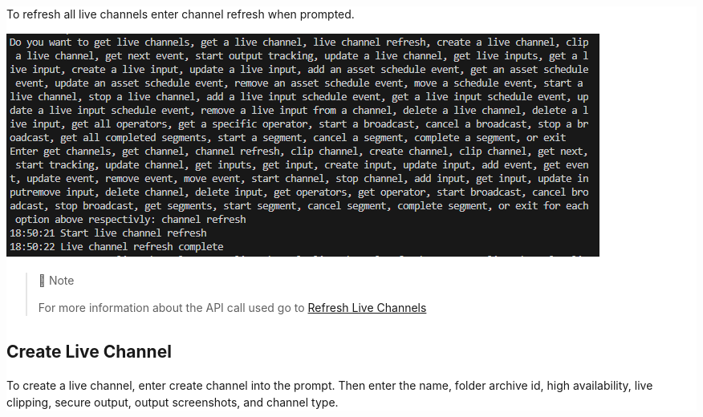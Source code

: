 To refresh all live channels enter channel refresh when prompted.

![](images/live-channel-refresh.png)

> 📘 Note
> 
> For more information about the API call used go to [Refresh Live Channels](https://developer.nomad-cms.com/docs/refresh-live-channels)

## Create Live Channel

To create a live channel, enter create channel into the prompt. Then enter the name, folder archive id, high availability, live clipping, secure output, output screenshots, and channel type.
